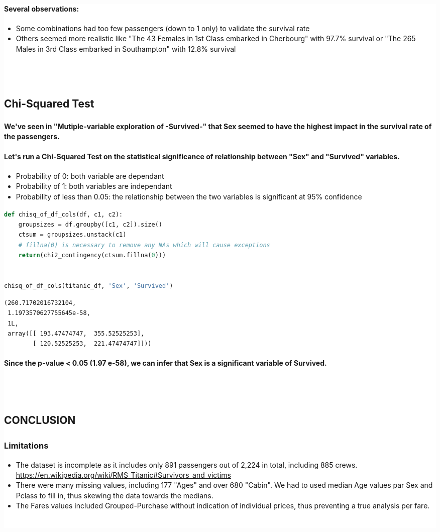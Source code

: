 

#### Several observations:
- Some combinations had too few passengers (down to 1 only) to validate the survival rate
- Others seemed more realistic like "The 43 Females in 1st Class embarked in Cherbourg" with 97.7% survival or "The 265 Males in 3rd Class embarked in Southampton" with 12.8% survival
</br>
</br>

## Chi-Squared Test  

#### We've seen in "Mutiple-variable exploration of -Survived-" that Sex seemed to have the highest impact in the survival rate of the passengers.
#### Let's run a Chi-Squared Test on the statistical significance of relationship between "Sex" and "Survived" variables.  

- Probability of 0: both variable are dependant
- Probability of 1: both variables are independant
- Probability of less than 0.05: the relationship between the two variables is significant at 95% confidence


```python
def chisq_of_df_cols(df, c1, c2):
    groupsizes = df.groupby([c1, c2]).size()
    ctsum = groupsizes.unstack(c1)
    # fillna(0) is necessary to remove any NAs which will cause exceptions
    return(chi2_contingency(ctsum.fillna(0)))


chisq_of_df_cols(titanic_df, 'Sex', 'Survived')
```




    (260.71702016732104,
     1.1973570627755645e-58,
     1L,
     array([[ 193.47474747,  355.52525253],
            [ 120.52525253,  221.47474747]]))



#### Since the p-value < 0.05 (1.97 e-58), we can infer that Sex is a significant variable of Survived.
</br>
</br>


## CONCLUSION
### Limitations
- The dataset is incomplete as it includes only 891 passengers out of 2,224 in total, including 885 crews.
https://en.wikipedia.org/wiki/RMS_Titanic#Survivors_and_victims
- There were many missing values, including 177 "Ages" and over 680 "Cabin". We had to used median Age values par Sex and Pclass to fill in, thus skewing the data towards the medians.
- The Fares values included Grouped-Purchase without indication of individual prices, thus preventing a true analysis per fare.
</br>
